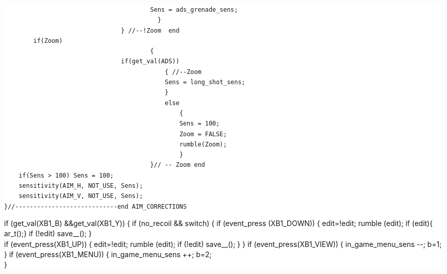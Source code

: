                                             Sens = ads_grenade_sens;
                                              }
                                    } //--!Zoom  end  
            if(Zoom)
                                            {
                                    if(get_val(ADS))
                                                { //--Zoom   
                                                Sens = long_shot_sens;
                                                }
                                                else 
                                                    {
                                                    Sens = 100;
                                                    Zoom = FALSE;
                                                    rumble(Zoom);
                                                    }
                                            }// -- Zoom end
        if(Sens > 100) Sens = 100;  
        sensitivity(AIM_H, NOT_USE, Sens);
        sensitivity(AIM_V, NOT_USE, Sens);
    }//----------------------------end AIM_CORRECTIONS

if (get_val(XB1_B) &&get_val(XB1_Y))
         {
         			if (no_recoil && switch)
                                         	{
         									if (event_press (XB1_DOWN)) 
  																		{
							  											edit=!edit;
							  											rumble (edit);
							  											if (edit){
							  											ar_t();}
							  											if (!edit)
							  											save__();
							  											}	
             							   if (event_press(XB1_UP))
                                 										{
                                         								edit=!edit;
							  											rumble (edit);
							  											if (!edit)
							  											save__();
                                         								} 
                                  		   }
             		if (event_press(XB1_VIEW))
			                                 { 
			                                 in_game_menu_sens --; b=1;
			                                 }
             		if (event_press(XB1_MENU))
			                                 {
			                                 in_game_menu_sens ++; b=2;                                                         
			                                 }
             
 
